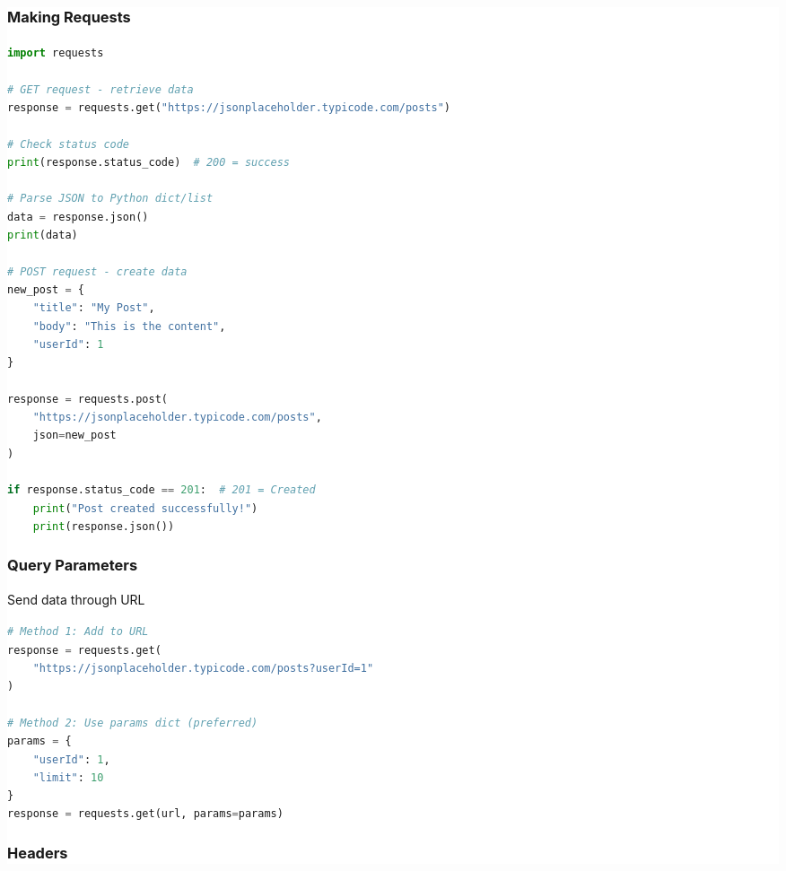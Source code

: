 
### Making Requests

```python
import requests

# GET request - retrieve data
response = requests.get("https://jsonplaceholder.typicode.com/posts")

# Check status code
print(response.status_code)  # 200 = success

# Parse JSON to Python dict/list
data = response.json()
print(data)

# POST request - create data
new_post = {
    "title": "My Post",
    "body": "This is the content",
    "userId": 1
}

response = requests.post(
    "https://jsonplaceholder.typicode.com/posts",
    json=new_post
)

if response.status_code == 201:  # 201 = Created
    print("Post created successfully!")
    print(response.json())
```


### Query Parameters

Send data through URL

```python
# Method 1: Add to URL
response = requests.get(
    "https://jsonplaceholder.typicode.com/posts?userId=1"
)

# Method 2: Use params dict (preferred)
params = {
    "userId": 1,
    "limit": 10
}
response = requests.get(url, params=params)
```


### Headers
